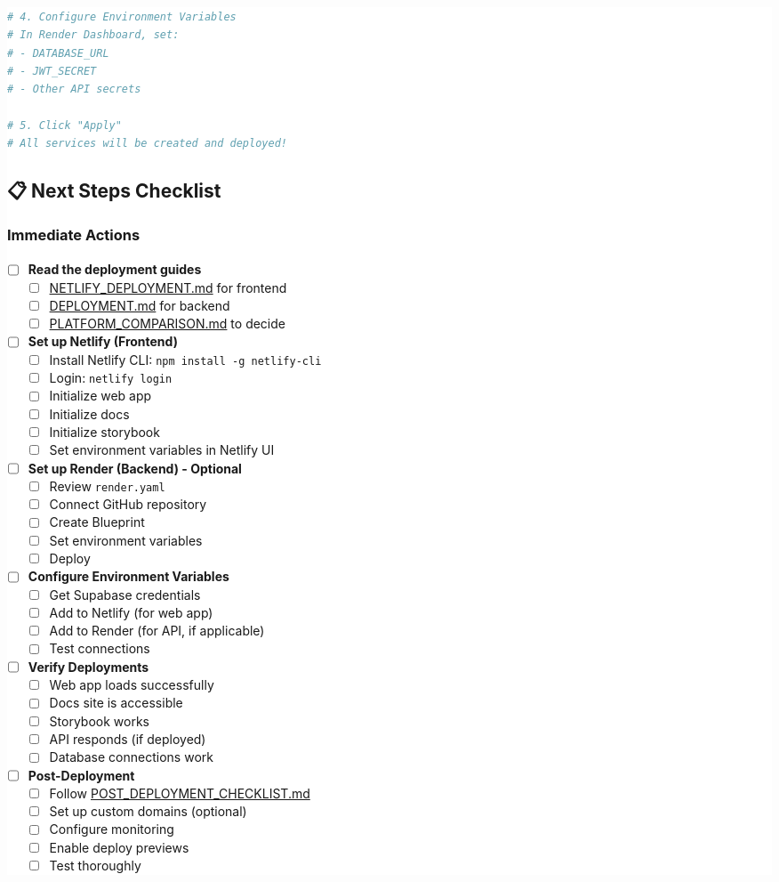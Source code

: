 ```powershell
# 4. Configure Environment Variables
# In Render Dashboard, set:
# - DATABASE_URL
# - JWT_SECRET
# - Other API secrets

# 5. Click "Apply"
# All services will be created and deployed!
```

## 📋 Next Steps Checklist

### Immediate Actions

- [ ] **Read the deployment guides**
  - [ ] [NETLIFY_DEPLOYMENT.md](./NETLIFY_DEPLOYMENT.md) for frontend
  - [ ] [DEPLOYMENT.md](./DEPLOYMENT.md) for backend
  - [ ] [PLATFORM_COMPARISON.md](./PLATFORM_COMPARISON.md) to decide

- [ ] **Set up Netlify (Frontend)**
  - [ ] Install Netlify CLI: `npm install -g netlify-cli`
  - [ ] Login: `netlify login`
  - [ ] Initialize web app
  - [ ] Initialize docs
  - [ ] Initialize storybook
  - [ ] Set environment variables in Netlify UI

- [ ] **Set up Render (Backend) - Optional**
  - [ ] Review `render.yaml`
  - [ ] Connect GitHub repository
  - [ ] Create Blueprint
  - [ ] Set environment variables
  - [ ] Deploy

- [ ] **Configure Environment Variables**
  - [ ] Get Supabase credentials
  - [ ] Add to Netlify (for web app)
  - [ ] Add to Render (for API, if applicable)
  - [ ] Test connections

- [ ] **Verify Deployments**
  - [ ] Web app loads successfully
  - [ ] Docs site is accessible
  - [ ] Storybook works
  - [ ] API responds (if deployed)
  - [ ] Database connections work

- [ ] **Post-Deployment**
  - [ ] Follow [POST_DEPLOYMENT_CHECKLIST.md](./POST_DEPLOYMENT_CHECKLIST.md)
  - [ ] Set up custom domains (optional)
  - [ ] Configure monitoring
  - [ ] Enable deploy previews
  - [ ] Test thoroughly

